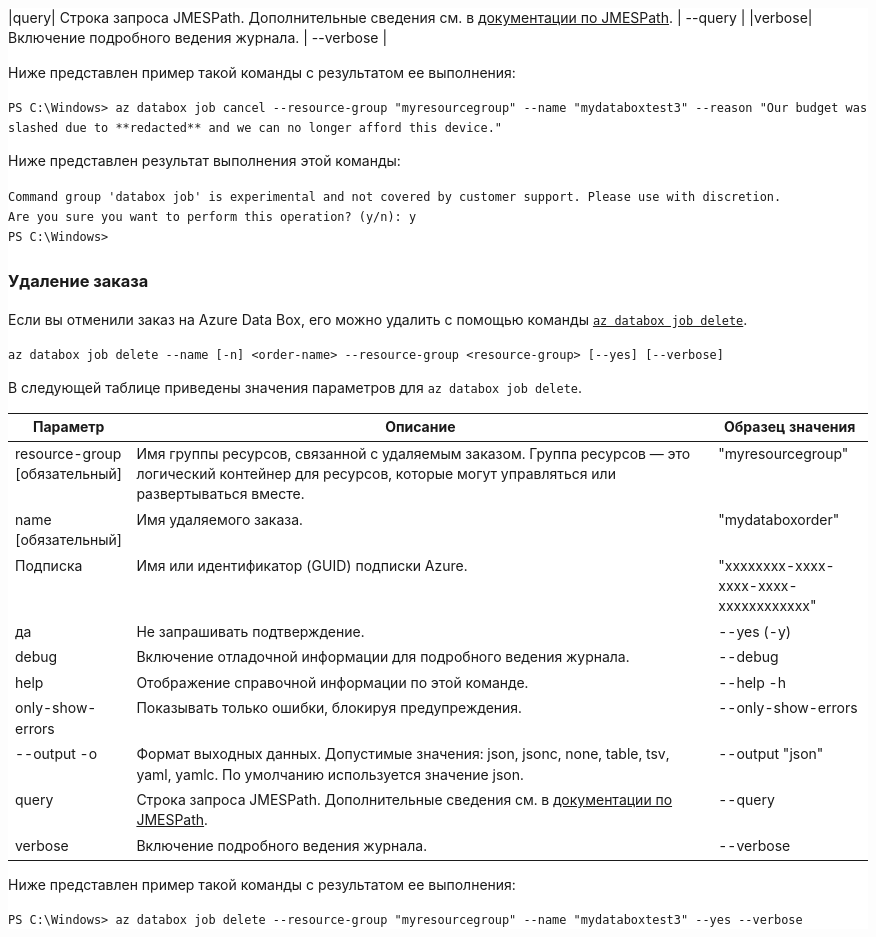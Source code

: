    |query| Строка запроса JMESPath. Дополнительные сведения см. в [документации по JMESPath](http://jmespath.org/). | --query <string>|
   |verbose| Включение подробного ведения журнала. | --verbose |

   Ниже представлен пример такой команды с результатом ее выполнения:

   ```azurecli
   PS C:\Windows> az databox job cancel --resource-group "myresourcegroup" --name "mydataboxtest3" --reason "Our budget was slashed due to **redacted** and we can no longer afford this device."
   ```

   Ниже представлен результат выполнения этой команды:

   ```output
   Command group 'databox job' is experimental and not covered by customer support. Please use with discretion.
   Are you sure you want to perform this operation? (y/n): y
   PS C:\Windows>
   ```

### <a name="delete-an-order"></a>Удаление заказа

Если вы отменили заказ на Azure Data Box, его можно удалить с помощью команды [`az databox job delete`](/cli/azure/ext/databox/databox/job#ext-databox-az-databox-job-delete).

   ```azurecli
   az databox job delete --name [-n] <order-name> --resource-group <resource-group> [--yes] [--verbose]
   ```

   В следующей таблице приведены значения параметров для `az databox job delete`.

   | Параметр | Описание |  Образец значения |
   |---|---|---|
   |resource-group [обязательный]| Имя группы ресурсов, связанной с удаляемым заказом. Группа ресурсов — это логический контейнер для ресурсов, которые могут управляться или развертываться вместе. | "myresourcegroup"|
   |name [обязательный]| Имя удаляемого заказа. | "mydataboxorder"|
   |Подписка| Имя или идентификатор (GUID) подписки Azure. | "xxxxxxxx-xxxx-xxxx-xxxx-xxxxxxxxxxxx" |
   |да| Не запрашивать подтверждение. | --yes (-y)| --yes -y |
   |debug| Включение отладочной информации для подробного ведения журнала. | --debug |
   |help| Отображение справочной информации по этой команде. | --help -h |
   |only-show-errors| Показывать только ошибки, блокируя предупреждения. | --only-show-errors |
   |--output -o| Формат выходных данных.  Допустимые значения: json, jsonc, none, table, tsv, yaml, yamlc. По умолчанию используется значение json. | --output "json" |
   |query| Строка запроса JMESPath. Дополнительные сведения см. в [документации по JMESPath](http://jmespath.org/). | --query <string>|
   |verbose| Включение подробного ведения журнала. | --verbose |

Ниже представлен пример такой команды с результатом ее выполнения:

   ```azurecli
   PS C:\Windows> az databox job delete --resource-group "myresourcegroup" --name "mydataboxtest3" --yes --verbose
   ```
